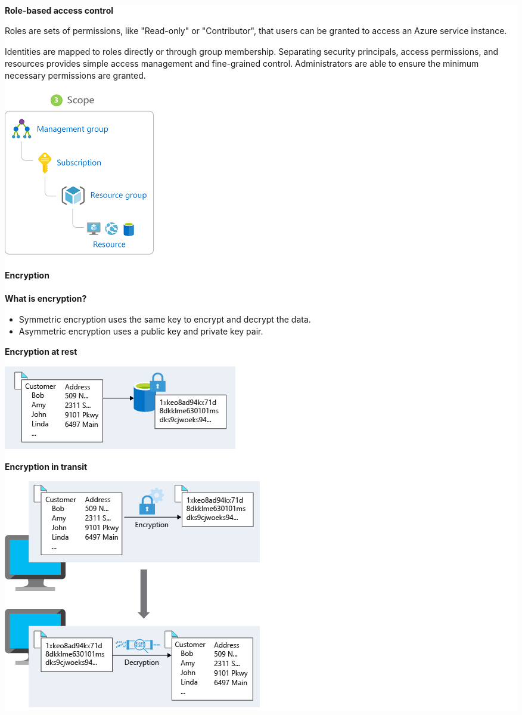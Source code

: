 **Role-based access control**

Roles are sets of permissions, like "Read-only" or "Contributor", that users can be granted to access an Azure service instance.

Identities are mapped to roles directly or through group membership. Separating security principals, access permissions, and resources provides simple access management and fine-grained control. Administrators are able to ensure the minimum necessary permissions are granted.

![rbac](../img/az-016.png)

#### Encryption

**What is encryption?**

- Symmetric encryption uses the same key to encrypt and decrypt the data.
- Asymmetric encryption uses a public key and private key pair.

**Encryption at rest**

![encryption-rest](../img/az-017.png)

**Encryption in transit**

![encryption-rest](../img/az-018.png)
